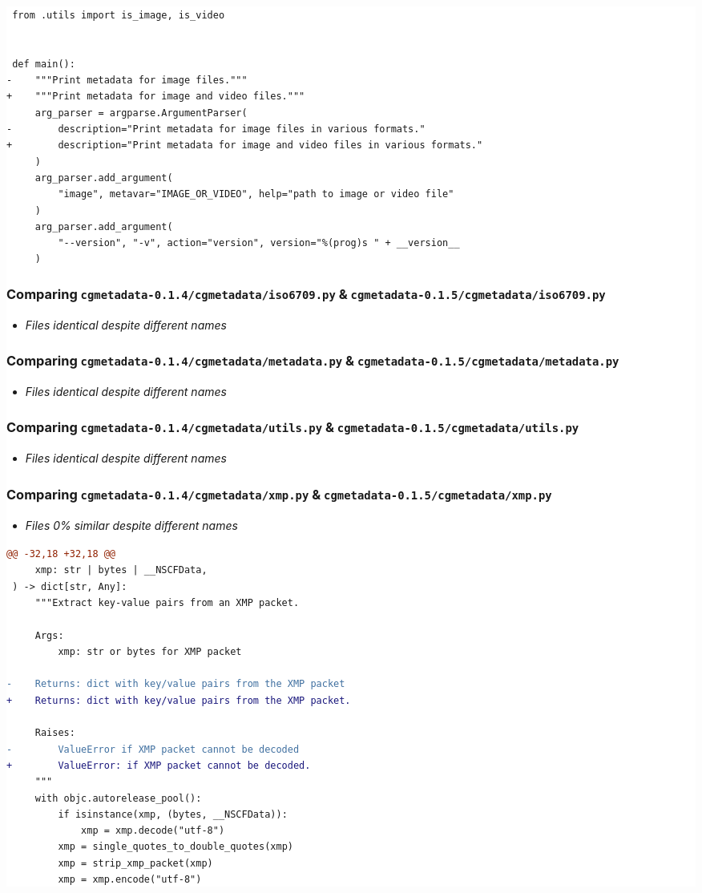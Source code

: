 ```
 from .utils import is_image, is_video
 
 
 def main():
-    """Print metadata for image files."""
+    """Print metadata for image and video files."""
     arg_parser = argparse.ArgumentParser(
-        description="Print metadata for image files in various formats."
+        description="Print metadata for image and video files in various formats."
     )
     arg_parser.add_argument(
         "image", metavar="IMAGE_OR_VIDEO", help="path to image or video file"
     )
     arg_parser.add_argument(
         "--version", "-v", action="version", version="%(prog)s " + __version__
     )
```

### Comparing `cgmetadata-0.1.4/cgmetadata/iso6709.py` & `cgmetadata-0.1.5/cgmetadata/iso6709.py`

 * *Files identical despite different names*

### Comparing `cgmetadata-0.1.4/cgmetadata/metadata.py` & `cgmetadata-0.1.5/cgmetadata/metadata.py`

 * *Files identical despite different names*

### Comparing `cgmetadata-0.1.4/cgmetadata/utils.py` & `cgmetadata-0.1.5/cgmetadata/utils.py`

 * *Files identical despite different names*

### Comparing `cgmetadata-0.1.4/cgmetadata/xmp.py` & `cgmetadata-0.1.5/cgmetadata/xmp.py`

 * *Files 0% similar despite different names*

```diff
@@ -32,18 +32,18 @@
     xmp: str | bytes | __NSCFData,
 ) -> dict[str, Any]:
     """Extract key-value pairs from an XMP packet.
 
     Args:
         xmp: str or bytes for XMP packet
 
-    Returns: dict with key/value pairs from the XMP packet
+    Returns: dict with key/value pairs from the XMP packet.
 
     Raises:
-        ValueError if XMP packet cannot be decoded
+        ValueError: if XMP packet cannot be decoded.
     """
     with objc.autorelease_pool():
         if isinstance(xmp, (bytes, __NSCFData)):
             xmp = xmp.decode("utf-8")
         xmp = single_quotes_to_double_quotes(xmp)
         xmp = strip_xmp_packet(xmp)
         xmp = xmp.encode("utf-8")
```
